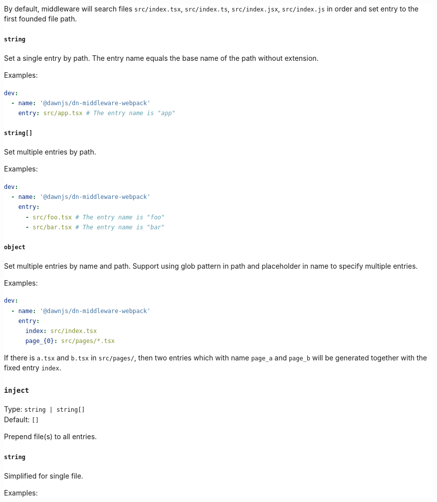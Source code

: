 By default, middleware will search files `src/index.tsx`, `src/index.ts`, `src/index.jsx`, `src/index.js` in order and set entry to the first founded file path.

#### `string`

Set a single entry by path. The entry name equals the base name of the path without extension.

Examples:

```yaml
dev:
  - name: '@dawnjs/dn-middleware-webpack'
    entry: src/app.tsx # The entry name is "app"
```

#### `string[]`

Set multiple entries by path.

Examples:

```yaml
dev:
  - name: '@dawnjs/dn-middleware-webpack'
    entry:
      - src/foo.tsx # The entry name is "foo"
      - src/bar.tsx # The entry name is "bar"
```

#### `object`

Set multiple entries by name and path. Support using glob pattern in path and placeholder in name to specify multiple entries.

Examples:

```yaml
dev:
  - name: '@dawnjs/dn-middleware-webpack'
    entry:
      index: src/index.tsx
      page_{0}: src/pages/*.tsx
```

If there is `a.tsx` and `b.tsx` in `src/pages/`, then two entries which with name `page_a` and `page_b` will be generated together with the fixed entry `index`.

### `inject`

Type: `string | string[]`<br>
Default: `[]`

Prepend file(s) to all entries.

#### `string`

Simplified for single file.

Examples:
